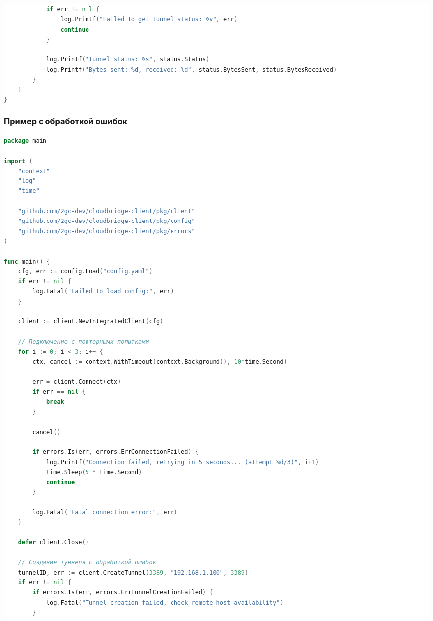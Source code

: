 ```go
            if err != nil {
                log.Printf("Failed to get tunnel status: %v", err)
                continue
            }
            
            log.Printf("Tunnel status: %s", status.Status)
            log.Printf("Bytes sent: %d, received: %d", status.BytesSent, status.BytesReceived)
        }
    }
}
```

### Пример с обработкой ошибок

```go
package main

import (
    "context"
    "log"
    "time"
    
    "github.com/2gc-dev/cloudbridge-client/pkg/client"
    "github.com/2gc-dev/cloudbridge-client/pkg/config"
    "github.com/2gc-dev/cloudbridge-client/pkg/errors"
)

func main() {
    cfg, err := config.Load("config.yaml")
    if err != nil {
        log.Fatal("Failed to load config:", err)
    }
    
    client := client.NewIntegratedClient(cfg)
    
    // Подключение с повторными попытками
    for i := 0; i < 3; i++ {
        ctx, cancel := context.WithTimeout(context.Background(), 10*time.Second)
        
        err = client.Connect(ctx)
        if err == nil {
            break
        }
        
        cancel()
        
        if errors.Is(err, errors.ErrConnectionFailed) {
            log.Printf("Connection failed, retrying in 5 seconds... (attempt %d/3)", i+1)
            time.Sleep(5 * time.Second)
            continue
        }
        
        log.Fatal("Fatal connection error:", err)
    }
    
    defer client.Close()
    
    // Создание туннеля с обработкой ошибок
    tunnelID, err := client.CreateTunnel(3389, "192.168.1.100", 3389)
    if err != nil {
        if errors.Is(err, errors.ErrTunnelCreationFailed) {
            log.Fatal("Tunnel creation failed, check remote host availability")
        }
```